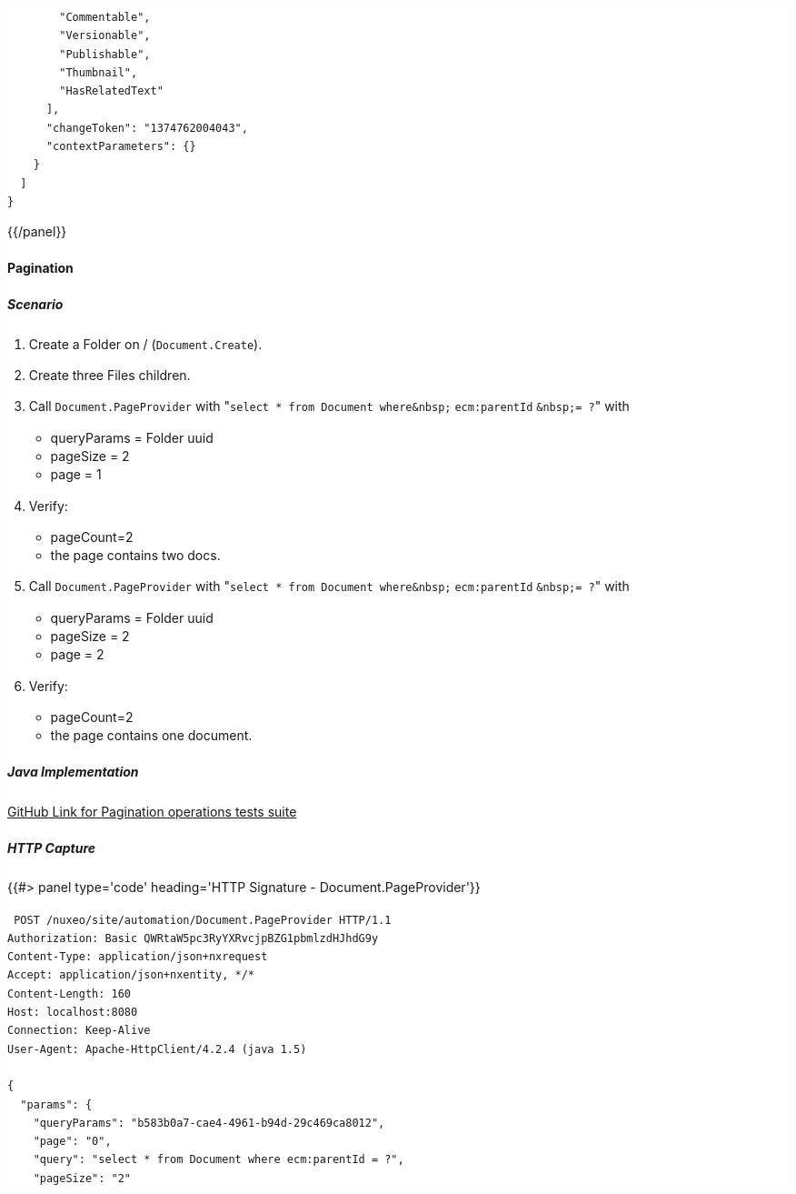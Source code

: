 ```
        "Commentable",
        "Versionable",
        "Publishable",
        "Thumbnail",
        "HasRelatedText"
      ],
      "changeToken": "1374762004043",
      "contextParameters": {}
    }
  ]
}
```

{{/panel}}

#### Pagination

##### Scenario

1.  Create a Folder on / (`Document.Create`).
2.  Create three Files children.
3.  Call&nbsp;`Document.PageProvider`&nbsp;with "`select * from Document where&nbsp;` `ecm:parentId` `&nbsp;= ?`" with

    *   queryParams = Folder uuid&nbsp;
    *   pageSize = 2
    *   page = 1
4.  Verify:

    *   pageCount=2
    *   the page contains two docs.
5.  Call&nbsp;`Document.PageProvider`&nbsp;with "`select * from Document where&nbsp;` `ecm:parentId` `&nbsp;= ?`" with

    *   queryParams = Folder uuid&nbsp;
    *   pageSize = 2
    *   page = 2
6.  Verify:

    *   pageCount=2
    *   the page contains one document.

##### Java Implementation

[GitHub Link for Pagination operations tests suite](https://github.com/nuxeo/nuxeo-features/blob/release-5.8/nuxeo-automation/nuxeo-automation-test/src/test/java/org/nuxeo/ecm/automation/server/test/RemoteAutomationClientTCK.java#L129-L175)

##### HTTP Capture

{{#> panel type='code' heading='HTTP Signature - Document.PageProvider'}}

```
 POST /nuxeo/site/automation/Document.PageProvider HTTP/1.1
Authorization: Basic QWRtaW5pc3RyYXRvcjpBZG1pbmlzdHJhdG9y
Content-Type: application/json+nxrequest
Accept: application/json+nxentity, */*
Content-Length: 160
Host: localhost:8080
Connection: Keep-Alive
User-Agent: Apache-HttpClient/4.2.4 (java 1.5)

{
  "params": {
    "queryParams": "b583b0a7-cae4-4961-b94d-29c469ca8012",
    "page": "0",
    "query": "select * from Document where ecm:parentId = ?",
    "pageSize": "2"
```